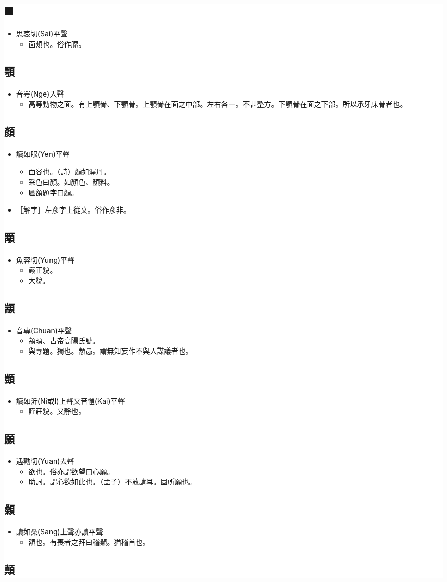 ## ■

- 思哀切(Sai)平聲
    - 面頰也。俗作腮。

## 顎

- 音咢(Nge)入聲
    - 高等動物之面。有上顎骨、下顎骨。上顎骨在面之中部。左右各一。不甚整方。下顎骨在面之下部。所以承牙床骨者也。

## 顏

- 讀如眼(Yen)平聲
    - 面容也。（詩）顏如渥丹。
    - 采色曰顏。如顏色、顏料。
    - 匾額題字曰顏。

- ［解字］左彥字上從文。俗作彥非。

## 顒

- 魚容切(Yung)平聲
    - 嚴正貌。
    - 大貌。

## 顓

- 音專(Chuan)平聲
    - 顓頊、古帝高陽氏號。
    - 與專題。獨也。顓愚。謂無知妄作不與人謀議者也。

## 顗

- 讀如沂(Ni或I)上聲又音愷(Kai)平聲
    - 謹莊貌。又靜也。

## 願

- 遇勸切(Yuan)去聲
    - 欲也。俗亦謂欲望曰心願。
    - 助詞。謂心欲如此也。（孟子）不敢請耳。固所願也。

## 顙

- 讀如桑(Sang)上聲亦讀平聲
    - 額也。有喪者之拜曰稽顙。猶稽首也。

## 顛
